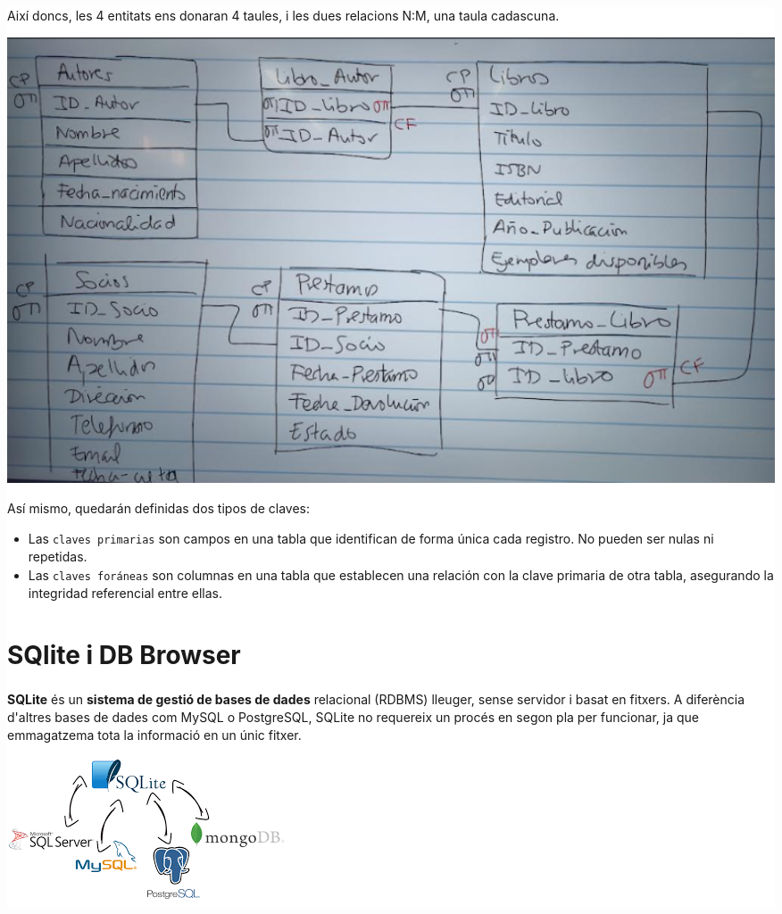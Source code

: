 Així doncs, les 4 entitats ens donaran 4 taules, i les dues relacions N:M, una taula cadascuna.

![](img/2025-02-05-16-06-09.png)

Así mismo, quedarán definidas dos tipos de claves:

- Las ``claves primarias`` son campos en una tabla que identifican de forma única cada registro. No pueden ser nulas ni repetidas.
- Las ``claves foráneas`` son columnas en una tabla que establecen una relación con la clave primaria de otra tabla, asegurando la integridad referencial entre ellas.

# SQlite i DB Browser

**SQLite** és un **sistema de gestió de bases de dades** relacional (RDBMS) lleuger, sense servidor i basat en fitxers. A diferència d'altres bases de dades com MySQL o PostgreSQL, SQLite no requereix un procés en segon pla per funcionar, ja que emmagatzema tota la informació en un únic fitxer.

![](img/2025-02-12-16-07-43.png)
